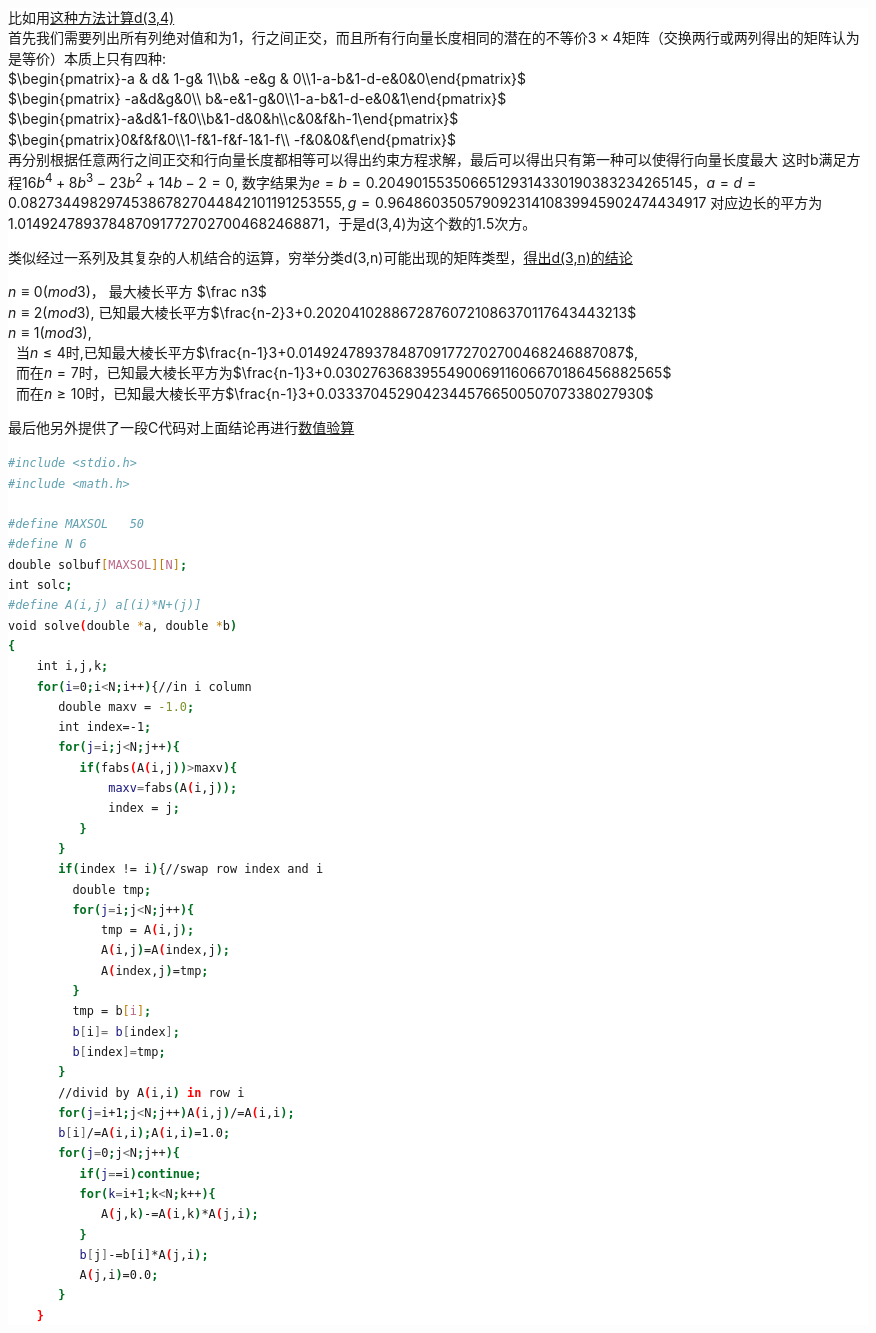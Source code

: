 比如用[这种方法计算d(3,4)]  
首先我们需要列出所有列绝对值和为1，行之间正交，而且所有行向量长度相同的潜在的不等价$3\times 4$矩阵（交换两行或两列得出的矩阵认为是等价）本质上只有四种:  
$\begin{pmatrix}-a & d& 1-g& 1\\b& -e&g & 0\\1-a-b&1-d-e&0&0\end{pmatrix}$  
$\begin{pmatrix} -a&d&g&0\\ b&-e&1-g&0\\1-a-b&1-d-e&0&1\end{pmatrix}$  
$\begin{pmatrix}-a&d&1-f&0\\b&1-d&0&h\\c&0&f&h-1\end{pmatrix}$  
$\begin{pmatrix}0&f&f&0\\1-f&1-f&f-1&1-f\\ -f&0&0&f\end{pmatrix}$  
再分别根据任意两行之间正交和行向量长度都相等可以得出约束方程求解，最后可以得出只有第一种可以使得行向量长度最大
这时b满足方程$16b^4+8b^3-23b^2+14b-2=0$, 数字结果为$e=b=0.20490155350665129314330190383234265145$，$a=d=0.082734498297453867827044842101191253555,g=0.96486035057909231410839945902474434917$
对应边长的平方为1.0149247893784870917727027004682468871，于是d(3,4)为这个数的1.5次方。

类似经过一系列及其复杂的人机结合的运算，穷举分类d(3,n)可能出现的矩阵类型，[得出d(3,n)的结论]

$n\equiv 0(mod 3)$， 最大棱长平方 $\frac n3$  
$n\equiv 2(mod 3)$,  已知最大棱长平方$\frac{n-2}3+0.20204102886728760721086370117643443213$  
$n\equiv 1(mod 3)$,    
&nbsp;&nbsp;当$n\le 4$时,已知最大棱长平方$\frac{n-1}3+0.014924789378487091772702700468246887087$,  
&nbsp;&nbsp;而在$n=7$时，已知最大棱长平方为$\frac{n-1}3+0.030276368395549006911606670186456882565$  
&nbsp;&nbsp;而在$n\ge 10$时，已知最大棱长平方$\frac{n-1}3+0.0333704529042344576650050707338027930$  

最后他另外提供了一段C代码对上面结论再进行[数值验算]
```bash
#include <stdio.h>
#include <math.h>

#define MAXSOL   50
#define N 6
double solbuf[MAXSOL][N];
int solc;
#define A(i,j) a[(i)*N+(j)]
void solve(double *a, double *b)
{
    int i,j,k;
    for(i=0;i<N;i++){//in i column
       double maxv = -1.0;
       int index=-1;
       for(j=i;j<N;j++){
          if(fabs(A(i,j))>maxv){
              maxv=fabs(A(i,j));
              index = j;
          }
       }
       if(index != i){//swap row index and i
         double tmp;
         for(j=i;j<N;j++){
             tmp = A(i,j);
             A(i,j)=A(index,j);
             A(index,j)=tmp;
         }
         tmp = b[i];
         b[i]= b[index];
         b[index]=tmp;
       }
       //divid by A(i,i) in row i
       for(j=i+1;j<N;j++)A(i,j)/=A(i,i);
       b[i]/=A(i,i);A(i,i)=1.0;
       for(j=0;j<N;j++){
          if(j==i)continue;
          for(k=i+1;k<N;k++){
             A(j,k)-=A(i,k)*A(j,i);
          }
          b[j]-=b[i]*A(j,i);
          A(j,i)=0.0;
       }
    }
```

[超立方体的最大嵌套问题]: https://bbs.emath.ac.cn/forum.php?mod=viewthread&tid=15517&extra=page%3D1%26filter%3Ddigest%26digest%3D1
[zhouguang写了一段mathematica代码]: https://bbs.emath.ac.cn/forum.php?mod=redirect&goto=findpost&ptid=15517&pid=75729&fromuid=20
[得出$d(3,4)\ge 1.02247050844335$]: https://bbs.emath.ac.cn/forum.php?mod=redirect&goto=findpost&ptid=15517&pid=75752&fromuid=20
[1.31789]: https://bbs.emath.ac.cn/forum.php?mod=redirect&goto=findpost&ptid=15517&pid=75943&fromuid=20
[得出如下表格]: https://bbs.emath.ac.cn/forum.php?mod=redirect&goto=findpost&ptid=15517&pid=75963&fromuid=20
[2.892895457]: https://bbs.emath.ac.cn/forum.php?mod=redirect&goto=findpost&ptid=15517&pid=76073&fromuid=20
[验证了zhouguang的d(2,n)的结论]: https://bbs.emath.ac.cn/forum.php?mod=redirect&goto=findpost&ptid=15517&pid=76074&fromuid=20
[尝试把方法推广到d(3,n)]: https://bbs.emath.ac.cn/forum.php?mod=redirect&goto=findpost&ptid=15517&pid=76077&fromuid=20
[这种方法计算d(3,4)]: https://bbs.emath.ac.cn/forum.php?mod=redirect&goto=findpost&ptid=15517&pid=76144&fromuid=20
[得出d(3,n)的结论]: https://bbs.emath.ac.cn/forum.php?mod=redirect&goto=findpost&ptid=15517&pid=76207&fromuid=20
[数值验算]: https://bbs.emath.ac.cn/forum.php?mod=redirect&goto=findpost&ptid=15517&pid=76212&fromuid=20